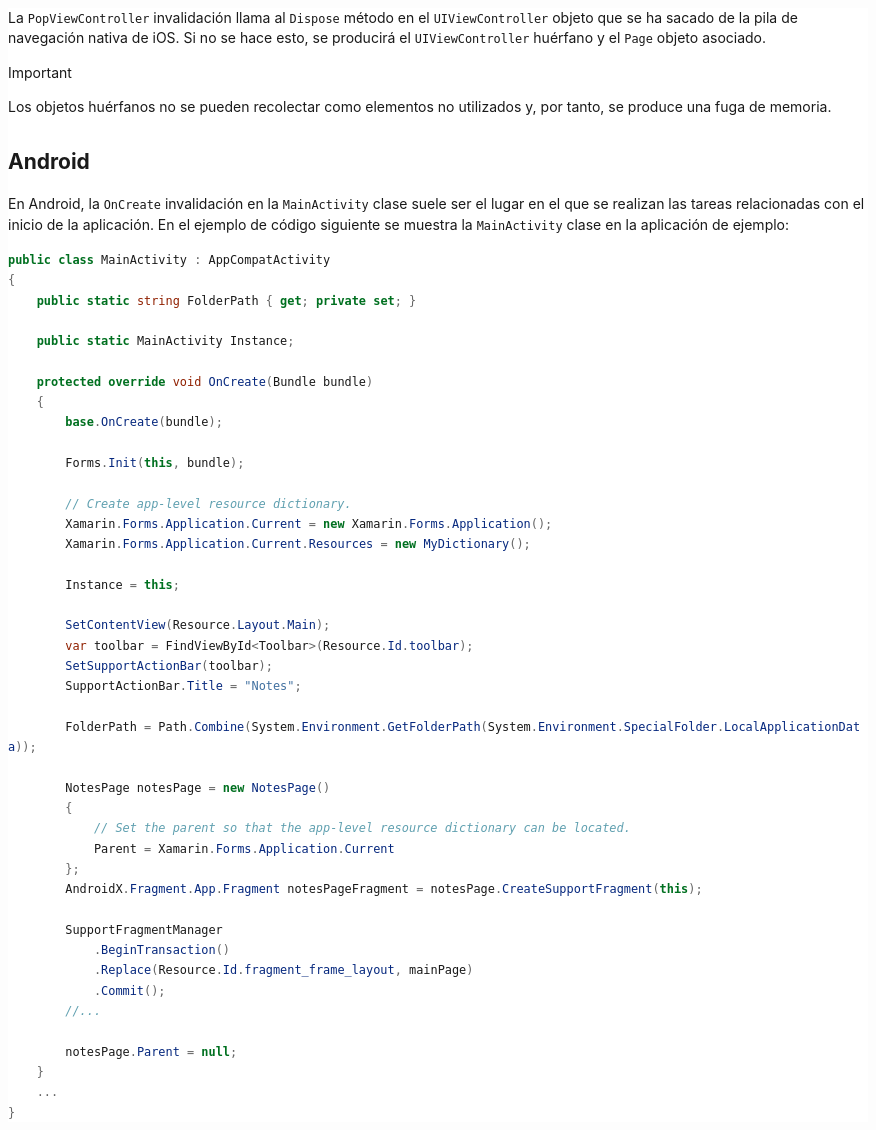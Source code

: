 La `PopViewController` invalidación llama al `Dispose` método en el `UIViewController` objeto que se ha sacado de la pila de navegación nativa de iOS. Si no se hace esto, se producirá el `UIViewController` huérfano y el `Page` objeto asociado.

> [!IMPORTANT]
> Los objetos huérfanos no se pueden recolectar como elementos no utilizados y, por tanto, se produce una fuga de memoria.

## <a name="android"></a>Android

En Android, la `OnCreate` invalidación en la `MainActivity` clase suele ser el lugar en el que se realizan las tareas relacionadas con el inicio de la aplicación. En el ejemplo de código siguiente se muestra la `MainActivity` clase en la aplicación de ejemplo:

```csharp
public class MainActivity : AppCompatActivity
{
    public static string FolderPath { get; private set; }

    public static MainActivity Instance;

    protected override void OnCreate(Bundle bundle)
    {
        base.OnCreate(bundle);

        Forms.Init(this, bundle);

        // Create app-level resource dictionary.
        Xamarin.Forms.Application.Current = new Xamarin.Forms.Application();
        Xamarin.Forms.Application.Current.Resources = new MyDictionary();

        Instance = this;

        SetContentView(Resource.Layout.Main);
        var toolbar = FindViewById<Toolbar>(Resource.Id.toolbar);
        SetSupportActionBar(toolbar);
        SupportActionBar.Title = "Notes";

        FolderPath = Path.Combine(System.Environment.GetFolderPath(System.Environment.SpecialFolder.LocalApplicationData));

        NotesPage notesPage = new NotesPage()
        {
            // Set the parent so that the app-level resource dictionary can be located.
            Parent = Xamarin.Forms.Application.Current
        };
        AndroidX.Fragment.App.Fragment notesPageFragment = notesPage.CreateSupportFragment(this);

        SupportFragmentManager
            .BeginTransaction()
            .Replace(Resource.Id.fragment_frame_layout, mainPage)
            .Commit();
        //...

        notesPage.Parent = null;
    }
    ...
}
```

